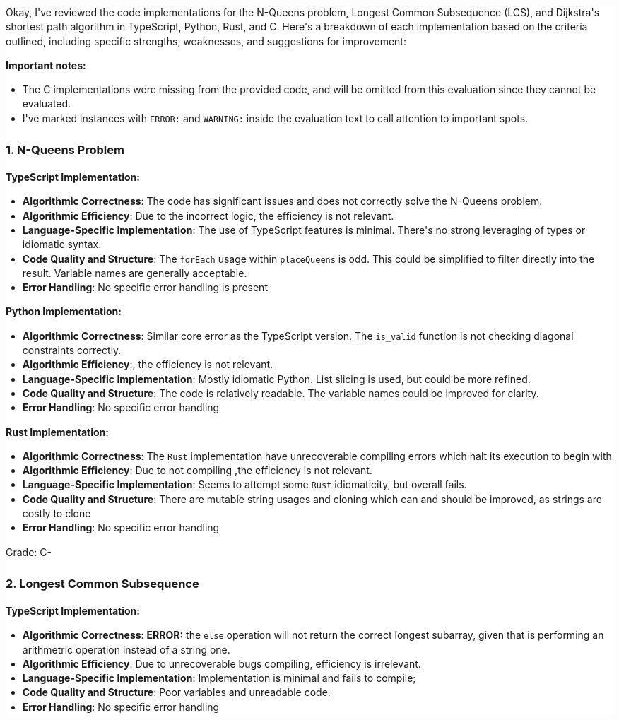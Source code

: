 Okay, I've reviewed the code implementations for the N-Queens problem, Longest Common Subsequence (LCS), and Dijkstra's shortest path algorithm in TypeScript, Python, Rust, and C. Here's a breakdown of each implementation based on the criteria outlined, including specific strengths, weaknesses, and suggestions for improvement:

**Important notes:**

*   The C implementations were missing from the provided code, and will be omitted from this evaluation since they cannot be evaluated.
*   I've marked instances with `ERROR:` and `WARNING:` inside the evaluation text to call attention to important spots.

### 1. N-Queens Problem

**TypeScript Implementation:**

*   **Algorithmic Correctness**: The code has significant issues and does not correctly solve the N-Queens problem.
*   **Algorithmic Efficiency**: Due to the incorrect logic, the efficiency is not relevant.
*   **Language-Specific Implementation**: The use of TypeScript features is minimal. There's no strong leveraging of types or idiomatic syntax.
*   **Code Quality and Structure**: The `forEach` usage within `placeQueens` is odd. This could be simplified to filter directly into the result. Variable names are generally acceptable.
*   **Error Handling**: No specific error handling is present

**Python Implementation:**

*   **Algorithmic Correctness**: Similar core error as the TypeScript version. The `is_valid` function is not checking diagonal constraints correctly.
*   **Algorithmic Efficiency**:, the efficiency is not relevant.
*   **Language-Specific Implementation**: Mostly idiomatic Python. List slicing is used, but could be more refined.
*   **Code Quality and Structure**: The code is relatively readable.  The variable names could be improved for clarity.
*   **Error Handling**: No specific error handling

**Rust Implementation:**
*  **Algorithmic Correctness**: The `Rust` implementation have unrecoverable compiling errors which halt its execution to begin with
*   **Algorithmic Efficiency**:  Due to not compiling ,the efficiency is not relevant.
*   **Language-Specific Implementation**: Seems to attempt some `Rust` idiomaticity, but overall fails.
*   **Code Quality and Structure**:  There are mutable string usages and cloning which can and should be improved, as strings are costly to clone
*   **Error Handling**: No specific error handling

Grade: C-

### 2. Longest Common Subsequence

**TypeScript Implementation:**

*   **Algorithmic Correctness**: **ERROR:** the `else` operation will not return the correct longest subarray, given that is performing an arithmetric operation instead of a string one.
*   **Algorithmic Efficiency**: Due to unrecoverable bugs compiling, efficiency is irrelevant.
*   **Language-Specific Implementation**: Implementation is minimal and fails to compile;
*   **Code Quality and Structure**: Poor variables and unreadable code.
*   **Error Handling**: No specific error handling
